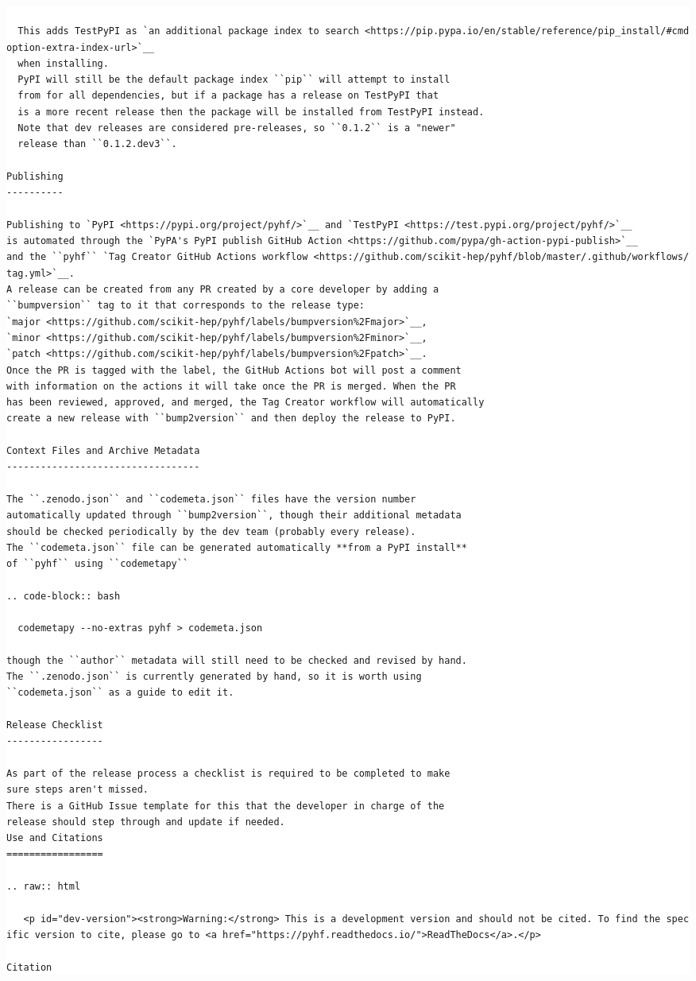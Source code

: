 ~~~~~~~~~~

  This adds TestPyPI as `an additional package index to search <https://pip.pypa.io/en/stable/reference/pip_install/#cmdoption-extra-index-url>`__
  when installing.
  PyPI will still be the default package index ``pip`` will attempt to install
  from for all dependencies, but if a package has a release on TestPyPI that
  is a more recent release then the package will be installed from TestPyPI instead.
  Note that dev releases are considered pre-releases, so ``0.1.2`` is a "newer"
  release than ``0.1.2.dev3``.

Publishing
----------

Publishing to `PyPI <https://pypi.org/project/pyhf/>`__ and `TestPyPI <https://test.pypi.org/project/pyhf/>`__
is automated through the `PyPA's PyPI publish GitHub Action <https://github.com/pypa/gh-action-pypi-publish>`__
and the ``pyhf`` `Tag Creator GitHub Actions workflow <https://github.com/scikit-hep/pyhf/blob/master/.github/workflows/tag.yml>`__.
A release can be created from any PR created by a core developer by adding a
``bumpversion`` tag to it that corresponds to the release type:
`major <https://github.com/scikit-hep/pyhf/labels/bumpversion%2Fmajor>`__,
`minor <https://github.com/scikit-hep/pyhf/labels/bumpversion%2Fminor>`__,
`patch <https://github.com/scikit-hep/pyhf/labels/bumpversion%2Fpatch>`__.
Once the PR is tagged with the label, the GitHub Actions bot will post a comment
with information on the actions it will take once the PR is merged. When the PR
has been reviewed, approved, and merged, the Tag Creator workflow will automatically
create a new release with ``bump2version`` and then deploy the release to PyPI.

Context Files and Archive Metadata
----------------------------------

The ``.zenodo.json`` and ``codemeta.json`` files have the version number
automatically updated through ``bump2version``, though their additional metadata
should be checked periodically by the dev team (probably every release).
The ``codemeta.json`` file can be generated automatically **from a PyPI install**
of ``pyhf`` using ``codemetapy``

.. code-block:: bash

  codemetapy --no-extras pyhf > codemeta.json

though the ``author`` metadata will still need to be checked and revised by hand.
The ``.zenodo.json`` is currently generated by hand, so it is worth using
``codemeta.json`` as a guide to edit it.

Release Checklist
-----------------

As part of the release process a checklist is required to be completed to make
sure steps aren't missed.
There is a GitHub Issue template for this that the developer in charge of the
release should step through and update if needed.
Use and Citations
=================

.. raw:: html

   <p id="dev-version"><strong>Warning:</strong> This is a development version and should not be cited. To find the specific version to cite, please go to <a href="https://pyhf.readthedocs.io/">ReadTheDocs</a>.</p>

Citation
~~~~~~~~~~